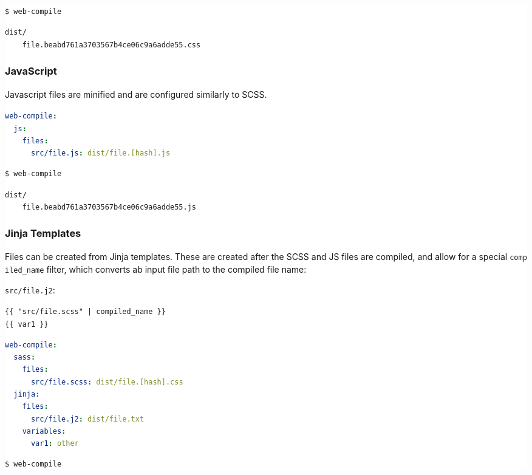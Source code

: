 ```console
$ web-compile
```

```
dist/
    file.beabd761a3703567b4ce06c9a6adde55.css
```

### JavaScript

Javascript files are minified and are configured similarly to SCSS.

```yaml
web-compile:
  js:
    files:
      src/file.js: dist/file.[hash].js
```

```console
$ web-compile
```

```
dist/
    file.beabd761a3703567b4ce06c9a6adde55.js
```

### Jinja Templates

Files can be created from Jinja templates.
These are created after the SCSS and JS files are compiled, and allow for a special `compiled_name` filter,
which converts ab input file path to the compiled file name:

`src/file.j2`:
```jinja
{{ "src/file.scss" | compiled_name }}
{{ var1 }}
```

```yaml
web-compile:
  sass:
    files:
      src/file.scss: dist/file.[hash].css
  jinja:
    files:
      src/file.j2: dist/file.txt
    variables:
      var1: other
```

```console
$ web-compile
```


[pypi-badge]: https://img.shields.io/pypi/v/web-compile.svg
[pypi-link]: https://pypi.org/project/web-compile